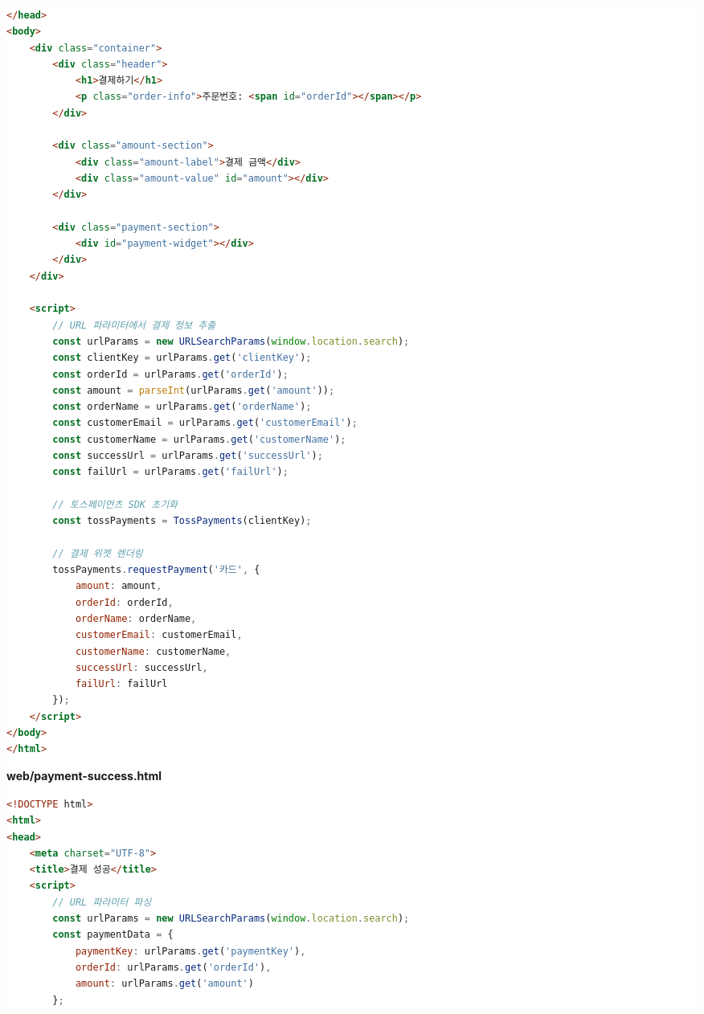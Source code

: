 ```html
</head>
<body>
    <div class="container">
        <div class="header">
            <h1>결제하기</h1>
            <p class="order-info">주문번호: <span id="orderId"></span></p>
        </div>
        
        <div class="amount-section">
            <div class="amount-label">결제 금액</div>
            <div class="amount-value" id="amount"></div>
        </div>
        
        <div class="payment-section">
            <div id="payment-widget"></div>
        </div>
    </div>

    <script>
        // URL 파라미터에서 결제 정보 추출
        const urlParams = new URLSearchParams(window.location.search);
        const clientKey = urlParams.get('clientKey');
        const orderId = urlParams.get('orderId');
        const amount = parseInt(urlParams.get('amount'));
        const orderName = urlParams.get('orderName');
        const customerEmail = urlParams.get('customerEmail');
        const customerName = urlParams.get('customerName');
        const successUrl = urlParams.get('successUrl');
        const failUrl = urlParams.get('failUrl');

        // 토스페이먼츠 SDK 초기화
        const tossPayments = TossPayments(clientKey);
        
        // 결제 위젯 렌더링
        tossPayments.requestPayment('카드', {
            amount: amount,
            orderId: orderId,
            orderName: orderName,
            customerEmail: customerEmail,
            customerName: customerName,
            successUrl: successUrl,
            failUrl: failUrl
        });
    </script>
</body>
</html>
```

**web/payment-success.html**
```html
<!DOCTYPE html>
<html>
<head>
    <meta charset="UTF-8">
    <title>결제 성공</title>
    <script>
        // URL 파라미터 파싱
        const urlParams = new URLSearchParams(window.location.search);
        const paymentData = {
            paymentKey: urlParams.get('paymentKey'),
            orderId: urlParams.get('orderId'),
            amount: urlParams.get('amount')
        };

```